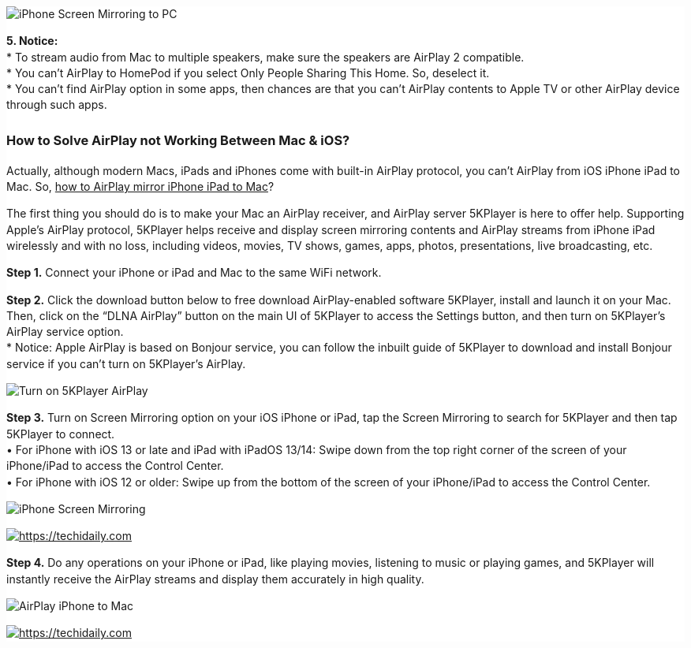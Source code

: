 ![iPhone Screen Mirroring to PC](https://www.5kplayer.com/airplay/img/turn-off-firewall-mac.jpg) 

**5\. Notice:**  
 \* To stream audio from Mac to multiple speakers, make sure the speakers are AirPlay 2 compatible.  
 \* You can’t AirPlay to HomePod if you select Only People Sharing This Home. So, deselect it.   
 \* You can’t find AirPlay option in some apps, then chances are that you can’t AirPlay contents to Apple TV or other AirPlay device through such apps.

### How to Solve AirPlay not Working Between Mac & iOS?

Actually, although modern Macs, iPads and iPhones come with built-in AirPlay protocol, you can’t AirPlay from iOS iPhone iPad to Mac. So, [how to AirPlay mirror iPhone iPad to Mac](https://tools.techidaily.com/5kplayer/airplay/)?

The first thing you should do is to make your Mac an AirPlay receiver, and AirPlay server 5KPlayer is here to offer help. Supporting Apple’s AirPlay protocol, 5KPlayer helps receive and display screen mirroring contents and AirPlay streams from iPhone iPad wirelessly and with no loss, including videos, movies, TV shows, games, apps, photos, presentations, live broadcasting, etc.

**Step 1.** Connect your iPhone or iPad and Mac to the same WiFi network.

**Step 2.** Click the download button below to free download AirPlay-enabled software 5KPlayer, install and launch it on your Mac. Then, click on the “DLNA AirPlay” button on the main UI of 5KPlayer to access the Settings button, and then turn on 5KPlayer’s AirPlay service option.  
 \* Notice: Apple AirPlay is based on Bonjour service, you can follow the inbuilt guide of 5KPlayer to download and install Bonjour service if you can’t turn on 5KPlayer’s AirPlay.

![Turn on 5KPlayer AirPlay](https://www.5kplayer.com/airplay/img/turn-on-airplay-5kplayer.jpg) 

**Step 3.** Turn on Screen Mirroring option on your iOS iPhone or iPad, tap the Screen Mirroring to search for 5KPlayer and then tap 5KPlayer to connect.  
 • For iPhone with iOS 13 or late and iPad with iPadOS 13/14: Swipe down from the top right corner of the screen of your iPhone/iPad to access the Control Center.  
 • For iPhone with iOS 12 or older: Swipe up from the bottom of the screen of your iPhone/iPad to access the Control Center.

![iPhone Screen Mirroring](https://www.5kplayer.com/airplay/img/iphone-screen-mirroring.jpg) 


<a href="https://jalbum-affiliate-program.sjv.io/c/5597632/1584040/17916" target="_top" id="1584040">
  <img src="//a.impactradius-go.com/display-ad/17916-1584040" border="0" alt="https://techidaily.com" width="728" height="90"/>
</a>
<img height="0" width="0" src="https://jalbum-affiliate-program.sjv.io/i/5597632/1584040/17916" style="position:absolute;visibility:hidden;" border="0" />


**Step 4.** Do any operations on your iPhone or iPad, like playing movies, listening to music or playing games, and 5KPlayer will instantly receive the AirPlay streams and display them accurately in high quality.

![AirPlay iPhone to Mac](https://www.5kplayer.com/airplay/img/airplay-iphone-to-mac.jpg) 


<a href="https://bluetties.sjv.io/c/5597632/2141687/17094" target="_top" id="2141687">
  <img src="//a.impactradius-go.com/display-ad/17094-2141687" border="0" alt="https://techidaily.com" width="728" height="90"/>
</a>
<img height="0" width="0" src="https://bluetties.sjv.io/i/5597632/2141687/17094" style="position:absolute;visibility:hidden;" border="0" />

